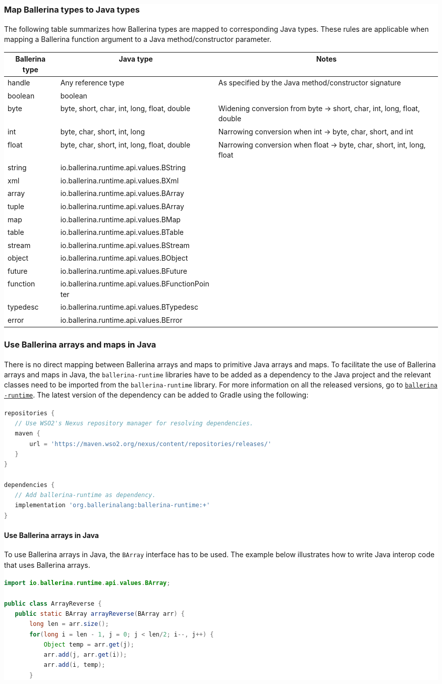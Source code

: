### Map Ballerina types to Java types
The following table summarizes how Ballerina types are mapped to corresponding Java types. These rules are applicable when mapping a Ballerina function argument to a Java method/constructor parameter.

Ballerina type | Java type | Notes
-------------- | --------- | -----
handle | Any reference type | As specified by the Java method/constructor signature
boolean | boolean |
byte | byte, short, char, int, long, float, double | Widening conversion from byte -> short, char, int, long, float, double
int | byte, char, short, int, long | Narrowing conversion when int -> byte, char, short, and int
float | byte, char, short, int, long, float, double | Narrowing conversion when float -> byte, char, short, int, long, float
string | io.ballerina.runtime.api.values.BString |
xml | io.ballerina.runtime.api.values.BXml |
array | io.ballerina.runtime.api.values.BArray |
tuple | io.ballerina.runtime.api.values.BArray |
map | io.ballerina.runtime.api.values.BMap |
table | io.ballerina.runtime.api.values.BTable |
stream | io.ballerina.runtime.api.values.BStream |
object | io.ballerina.runtime.api.values.BObject |
future | io.ballerina.runtime.api.values.BFuture |
function | io.ballerina.runtime.api.values.BFunctionPointer |
typedesc | io.ballerina.runtime.api.values.BTypedesc |
error | io.ballerina.runtime.api.values.BError |

### Use Ballerina arrays and maps in Java
There is no direct mapping between Ballerina arrays and maps to primitive Java arrays and maps. To facilitate the use of Ballerina arrays and maps in Java, the `ballerina-runtime` libraries have to be added as a dependency to the Java project and the relevant classes need to be imported from the `ballerina-runtime` library. For more information on all the released versions, go to <a href="https://maven.wso2.org/nexus/content/repositories/releases/org/ballerinalang/ballerina-runtime/" target="_blank">`ballerina-runtime`</a>. The latest version of the dependency can be added to Gradle using the following:

```groovy
repositories {
   // Use WSO2's Nexus repository manager for resolving dependencies.
   maven {
       url = 'https://maven.wso2.org/nexus/content/repositories/releases/'
   }
}

dependencies {
   // Add ballerina-runtime as dependency.
   implementation 'org.ballerinalang:ballerina-runtime:+'
}
```

#### Use Ballerina arrays in Java
To use Ballerina arrays in Java, the `BArray` interface has to be used. The example below illustrates how to write Java interop code that uses Ballerina arrays.
```java
import io.ballerina.runtime.api.values.BArray;

public class ArrayReverse {
   public static BArray arrayReverse(BArray arr) {
       long len = arr.size();
       for(long i = len - 1, j = 0; j < len/2; i--, j++) {
           Object temp = arr.get(j);
           arr.add(j, arr.get(i));
           arr.add(i, temp);
       }
```
